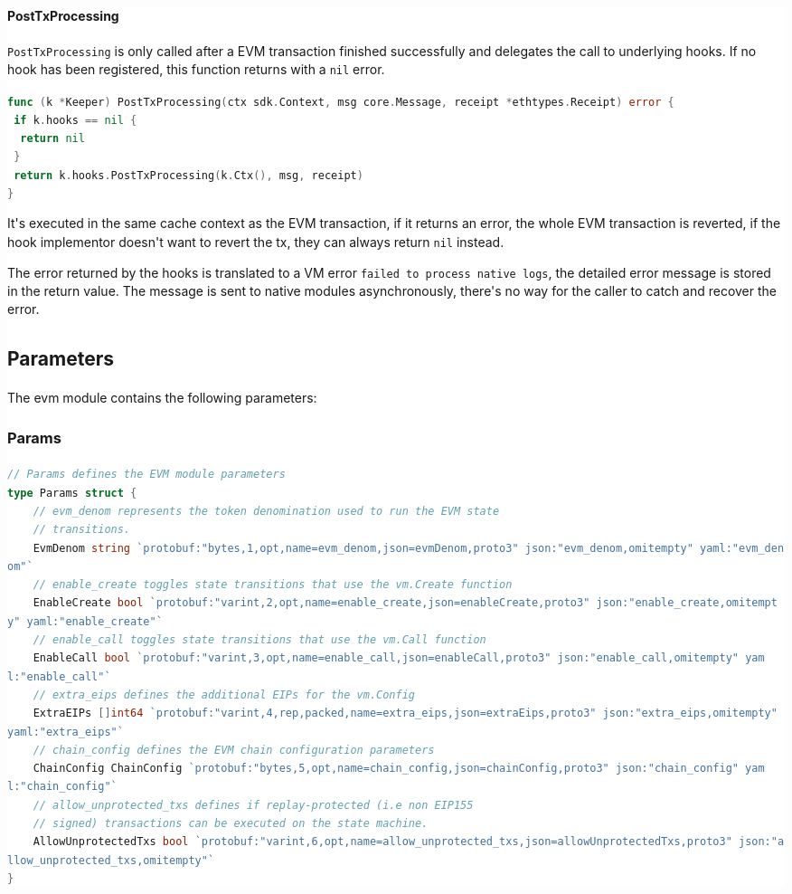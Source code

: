 #### PostTxProcessing

 `PostTxProcessing` is only called after a EVM transaction finished successfully and delegates the call to underlying hooks.  If no hook has been registered, this function returns with a `nil` error.

```go
func (k *Keeper) PostTxProcessing(ctx sdk.Context, msg core.Message, receipt *ethtypes.Receipt) error {
 if k.hooks == nil {
  return nil
 }
 return k.hooks.PostTxProcessing(k.Ctx(), msg, receipt)
}
```

It's executed in the same cache context as the EVM transaction, if it returns an error, the whole EVM transaction is reverted, if the hook implementor doesn't want to revert the tx, they can always return `nil` instead.

The error returned by the hooks is translated to a VM error `failed to process native logs`, the detailed error message is stored in the return value. The message is sent to native modules asynchronously, there's no way for the caller to catch and recover the error.

## Parameters

The evm module contains the following parameters:

### Params

```go
// Params defines the EVM module parameters
type Params struct {
	// evm_denom represents the token denomination used to run the EVM state
	// transitions.
	EvmDenom string `protobuf:"bytes,1,opt,name=evm_denom,json=evmDenom,proto3" json:"evm_denom,omitempty" yaml:"evm_denom"`
	// enable_create toggles state transitions that use the vm.Create function
	EnableCreate bool `protobuf:"varint,2,opt,name=enable_create,json=enableCreate,proto3" json:"enable_create,omitempty" yaml:"enable_create"`
	// enable_call toggles state transitions that use the vm.Call function
	EnableCall bool `protobuf:"varint,3,opt,name=enable_call,json=enableCall,proto3" json:"enable_call,omitempty" yaml:"enable_call"`
	// extra_eips defines the additional EIPs for the vm.Config
	ExtraEIPs []int64 `protobuf:"varint,4,rep,packed,name=extra_eips,json=extraEips,proto3" json:"extra_eips,omitempty" yaml:"extra_eips"`
	// chain_config defines the EVM chain configuration parameters
	ChainConfig ChainConfig `protobuf:"bytes,5,opt,name=chain_config,json=chainConfig,proto3" json:"chain_config" yaml:"chain_config"`
	// allow_unprotected_txs defines if replay-protected (i.e non EIP155
	// signed) transactions can be executed on the state machine.
	AllowUnprotectedTxs bool `protobuf:"varint,6,opt,name=allow_unprotected_txs,json=allowUnprotectedTxs,proto3" json:"allow_unprotected_txs,omitempty"`
}
```
